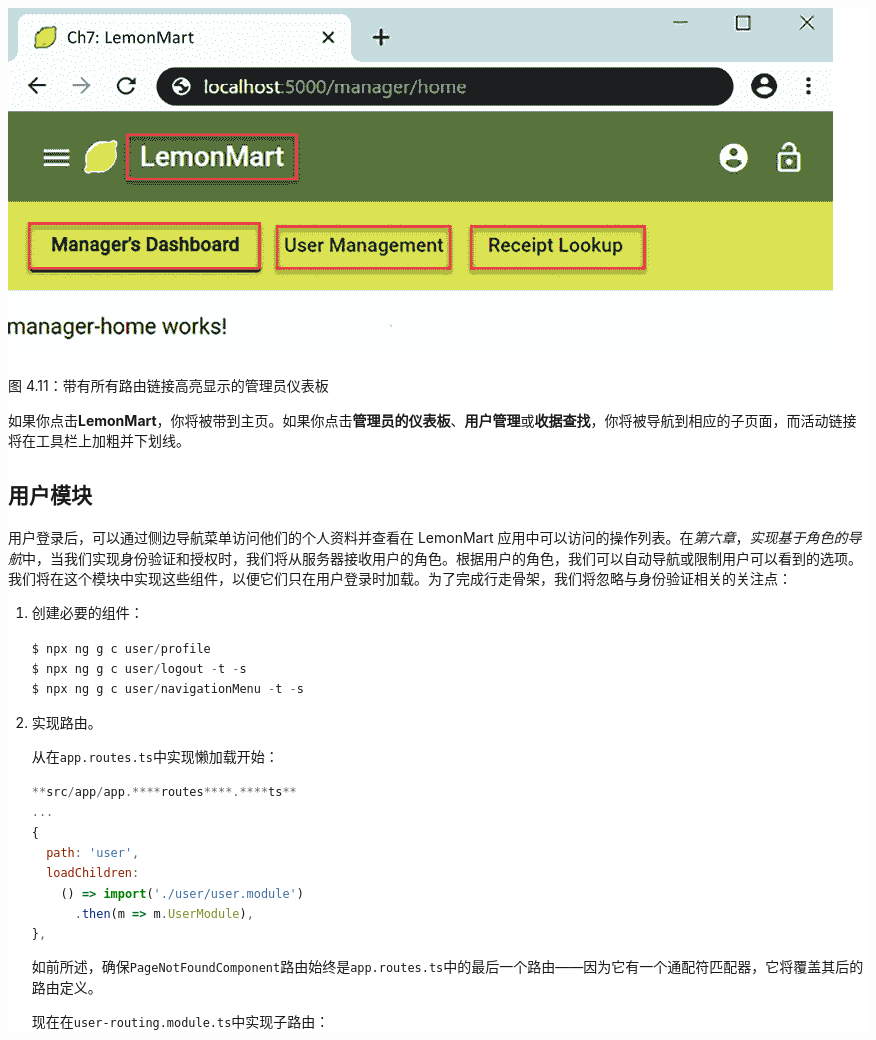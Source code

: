![计算机屏幕截图  自动生成的描述](img/B20960_04_11.png)

图 4.11：带有所有路由链接高亮显示的管理员仪表板

如果你点击**LemonMart**，你将被带到主页。如果你点击**管理员的仪表板**、**用户管理**或**收据查找**，你将被导航到相应的子页面，而活动链接将在工具栏上加粗并下划线。

## 用户模块

用户登录后，可以通过侧边导航菜单访问他们的个人资料并查看在 LemonMart 应用中可以访问的操作列表。在*第六章*，*实现基于角色的导航*中，当我们实现身份验证和授权时，我们将从服务器接收用户的角色。根据用户的角色，我们可以自动导航或限制用户可以看到的选项。我们将在这个模块中实现这些组件，以便它们只在用户登录时加载。为了完成行走骨架，我们将忽略与身份验证相关的关注点：

1.  创建必要的组件：

    ```js
    $ npx ng g c user/profile
    $ npx ng g c user/logout -t -s
    $ npx ng g c user/navigationMenu -t -s 
    ```

1.  实现路由。

    从在`app.routes.ts`中实现懒加载开始：

    ```js
    **src/app/app.****routes****.****ts**
    ... 
    { 
      path: 'user', 
      loadChildren: 
        () => import('./user/user.module')
          .then(m => m.UserModule), 
    }, 
    ```

    如前所述，确保`PageNotFoundComponent`路由始终是`app.routes.ts`中的最后一个路由——因为它有一个通配符匹配器，它将覆盖其后的路由定义。

    现在在`user-routing.module.ts`中实现子路由：
